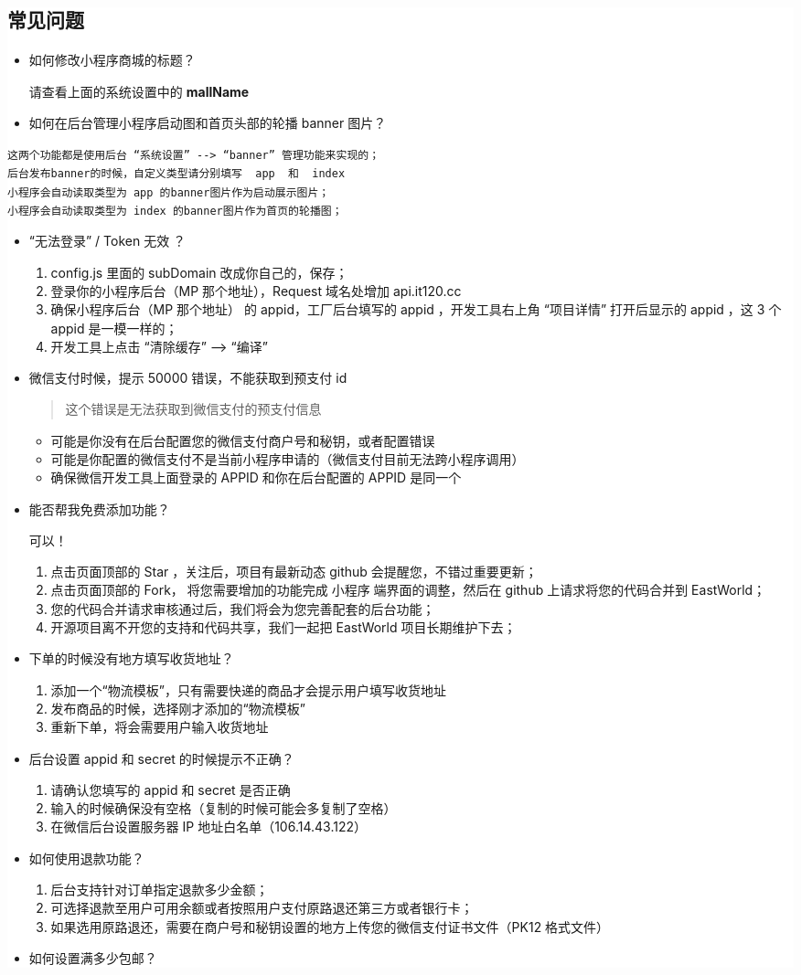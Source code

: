 ## 常见问题

- 如何修改小程序商城的标题？

  请查看上面的系统设置中的 **mallName**

- 如何在后台管理小程序启动图和首页头部的轮播 banner 图片？

```
这两个功能都是使用后台 “系统设置” --> “banner” 管理功能来实现的；
后台发布banner的时候，自定义类型请分别填写  app  和  index
小程序会自动读取类型为 app 的banner图片作为启动展示图片；
小程序会自动读取类型为 index 的banner图片作为首页的轮播图；
```

- “无法登录” / Token 无效 ？

  1. config.js 里面的 subDomain 改成你自己的，保存；
  2. 登录你的小程序后台（MP 那个地址），Request 域名处增加 api.it120.cc
  3. 确保小程序后台（MP 那个地址） 的 appid，工厂后台填写的 appid ，开发工具右上角 “项目详情” 打开后显示的 appid ，这 3 个 appid 是一模一样的；
  4. 开发工具上点击 “清除缓存” —> “编译”

- 微信支付时候，提示 50000 错误，不能获取到预支付 id

  > 这个错误是无法获取到微信支付的预支付信息

  - 可能是你没有在后台配置您的微信支付商户号和秘钥，或者配置错误
  - 可能是你配置的微信支付不是当前小程序申请的（微信支付目前无法跨小程序调用）
  - 确保微信开发工具上面登录的 APPID 和你在后台配置的 APPID 是同一个

- 能否帮我免费添加功能？

  可以！


  1. 点击页面顶部的 Star ，关注后，项目有最新动态 github 会提醒您，不错过重要更新；
  2. 点击页面顶部的 Fork， 将您需要增加的功能完成 小程序 端界面的调整，然后在 github 上请求将您的代码合并到 EastWorld；
  3. 您的代码合并请求审核通过后，我们将会为您完善配套的后台功能；
  4. 开源项目离不开您的支持和代码共享，我们一起把 EastWorld 项目长期维护下去；

- 下单的时候没有地方填写收货地址？

  1. 添加一个“物流模板”，只有需要快递的商品才会提示用户填写收货地址
  2. 发布商品的时候，选择刚才添加的“物流模板”
  3. 重新下单，将会需要用户输入收货地址

- 后台设置 appid 和 secret 的时候提示不正确？

  1. 请确认您填写的 appid 和 secret 是否正确
  2. 输入的时候确保没有空格（复制的时候可能会多复制了空格）
  3. 在微信后台设置服务器 IP 地址白名单（106.14.43.122）

- 如何使用退款功能？

  1. 后台支持针对订单指定退款多少金额；
  2. 可选择退款至用户可用余额或者按照用户支付原路退还第三方或者银行卡；
  3. 如果选用原路退还，需要在商户号和秘钥设置的地方上传您的微信支付证书文件（PK12 格式文件）

- 如何设置满多少包邮？

